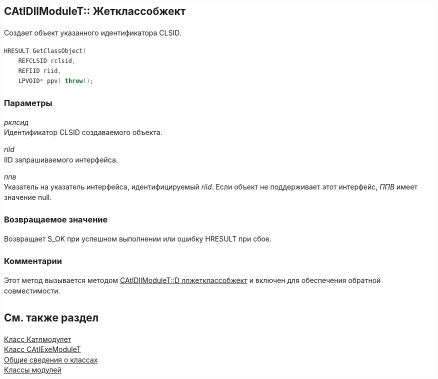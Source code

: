 ## <a name="catldllmoduletgetclassobject"></a><a name="getclassobject"></a> CAtlDllModuleT:: Жетклассобжект

Создает объект указанного идентификатора CLSID.

```cpp
HRESULT GetClassObject(
    REFCLSID rclsid,
    REFIID riid,
    LPVOID* ppv) throw();
```

### <a name="parameters"></a>Параметры

*рклсид*<br/>
Идентификатор CLSID создаваемого объекта.

*riid*<br/>
IID запрашиваемого интерфейса.

*ппв*<br/>
Указатель на указатель интерфейса, идентифицируемый *riid*. Если объект не поддерживает этот интерфейс, *ППВ* имеет значение null.

### <a name="return-value"></a>Возвращаемое значение

Возвращает S_OK при успешном выполнении или ошибку HRESULT при сбое.

### <a name="remarks"></a>Комментарии

Этот метод вызывается методом [CAtlDllModuleT::D ллжетклассобжект](#dllgetclassobject) и включен для обеспечения обратной совместимости.

## <a name="see-also"></a>См. также раздел

[Класс Катлмодулет](../../atl/reference/catlmodulet-class.md)<br/>
[Класс CAtlExeModuleT](../../atl/reference/catlexemodulet-class.md)<br/>
[Общие сведения о классах](../../atl/atl-class-overview.md)<br/>
[Классы модулей](../../atl/atl-module-classes.md)
